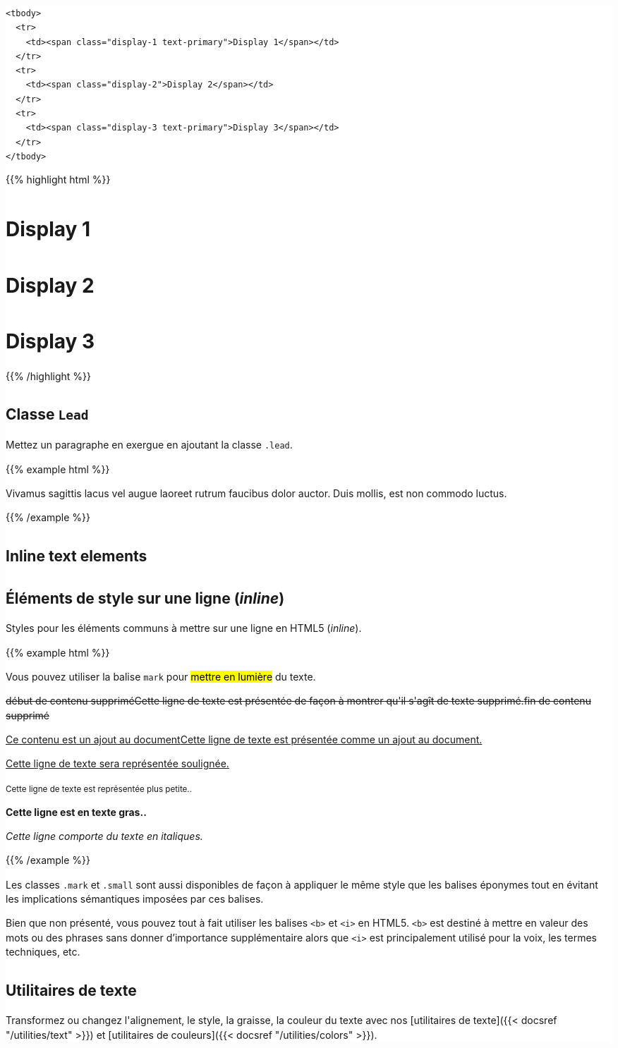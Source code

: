     <tbody>
      <tr>
        <td><span class="display-1 text-primary">Display 1</span></td>
      </tr>
      <tr>
        <td><span class="display-2">Display 2</span></td>
      </tr>
      <tr>
        <td><span class="display-3 text-primary">Display 3</span></td>
      </tr>
    </tbody>
  </table>
</div>

{{% highlight html %}}
<h1 class="display-1 text-primary">Display 1</h1>
<h1 class="display-2">Display 2</h1>
<h1 class="display-3 text-primary">Display 3</h1>
{{% /highlight %}}

## Classe `Lead`

Mettez un paragraphe en exergue en ajoutant la classe `.lead`.

{{% example html %}}
<p class="lead">
  Vivamus sagittis lacus vel augue laoreet rutrum faucibus dolor auctor. Duis mollis, est non commodo luctus.
</p>
{{% /example %}}

## Inline text elements

## Éléments de style sur une ligne (_inline_)

Styles pour les éléments communs à mettre sur une ligne en HTML5 (_inline_).

{{% example html %}}
<p>Vous pouvez utiliser la balise <code>mark</code> pour <mark>mettre en lumière</mark> du texte.</p>
<p><del><span class="sr-only">début de contenu supprimé</span>Cette ligne de texte est présentée de façon à montrer qu'il s'agît de texte supprimé.<span class="sr-only">fin de contenu supprimé</span></del></p>
<p><ins><span class="sr-only">Ce contenu est un ajout au document</span>Cette ligne de texte est présentée comme un ajout au document.</ins></p>
<p><u>Cette ligne de texte sera représentée soulignée.</u></p>
<p><small>Cette ligne de texte est représentée plus petite..</small></p>
<p><strong>Cette ligne est en texte gras..</strong></p>
<p><em>Cette ligne comporte du texte en italiques.</em></p>
{{% /example %}}

Les classes `.mark` et `.small` sont aussi disponibles de façon à appliquer le même style que les balises éponymes tout en évitant les implications sémantiques imposées par ces balises.

Bien que non présenté, vous pouvez tout à fait utiliser les balises `<b>` et `<i>` en HTML5. `<b>` est destiné à mettre en valeur des mots ou des phrases sans donner d’importance supplémentaire alors que `<i>` est principalement utilisé pour la voix, les termes techniques, etc.


## Utilitaires de texte

Transformez ou changez l'alignement, le style, la graisse, la couleur du texte avec nos [utilitaires de texte]({{< docsref "/utilities/text" >}}) et [utilitaires de couleurs]({{< docsref "/utilities/colors" >}}).
